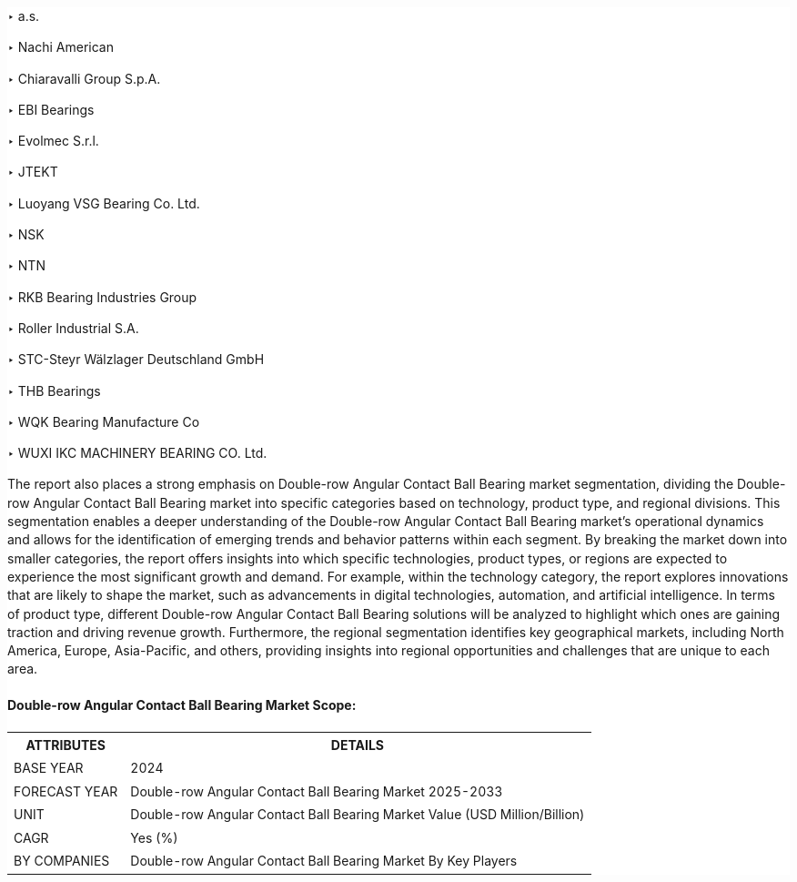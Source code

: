 ‣ a.s.

‣ Nachi American

‣ Chiaravalli Group S.p.A.

‣ EBI Bearings

‣ Evolmec S.r.l.

‣ JTEKT

‣ Luoyang VSG Bearing Co. Ltd.

‣ NSK

‣ NTN

‣ RKB Bearing Industries Group

‣ Roller Industrial S.A.

‣ STC-Steyr Wälzlager Deutschland GmbH

‣ THB Bearings

‣ WQK Bearing Manufacture Co

‣ WUXI IKC MACHINERY BEARING CO. Ltd.

The report also places a strong emphasis on Double-row Angular Contact Ball Bearing market segmentation, dividing the Double-row Angular Contact Ball Bearing market into specific categories based on technology, product type, and regional divisions. This segmentation enables a deeper understanding of the Double-row Angular Contact Ball Bearing market’s operational dynamics and allows for the identification of emerging trends and behavior patterns within each segment. By breaking the market down into smaller categories, the report offers insights into which specific technologies, product types, or regions are expected to experience the most significant growth and demand. For example, within the technology category, the report explores innovations that are likely to shape the market, such as advancements in digital technologies, automation, and artificial intelligence. In terms of product type, different Double-row Angular Contact Ball Bearing solutions will be analyzed to highlight which ones are gaining traction and driving revenue growth. Furthermore, the regional segmentation identifies key geographical markets, including North America, Europe, Asia-Pacific, and others, providing insights into regional opportunities and challenges that are unique to each area.

<h4>Double-row Angular Contact Ball Bearing Market Scope:</h4>
<table>
<tr>
<th>ATTRIBUTES</th>
<th>DETAILS</th>
</tr>
<tr>
<td>BASE YEAR</td>
<td>2024</td>
</tr>
<tr>
<td>FORECAST YEAR</td>
<td>Double-row Angular Contact Ball Bearing Market 2025-2033</td>
</tr>
<tr>
<td>UNIT</td>
<td>Double-row Angular Contact Ball Bearing Market Value (USD Million/Billion)</td>
<tr>
<td>CAGR</td>
<td>Yes (%)</td>
</tr>
</tr>
<tr>
<td>BY COMPANIES</td>
<td>Double-row Angular Contact Ball Bearing Market By Key Players</td>
</tr>
<tr>